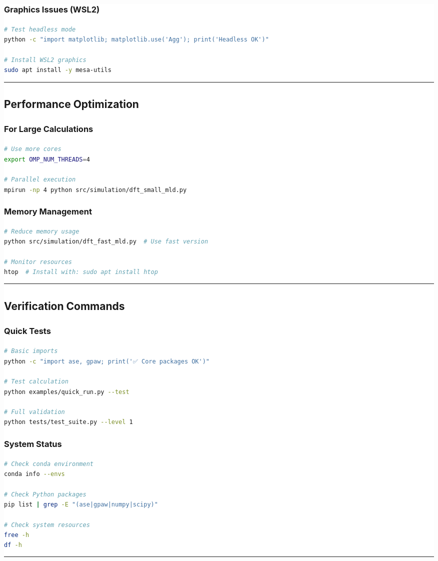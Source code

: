 ### Graphics Issues (WSL2)
```bash
# Test headless mode
python -c "import matplotlib; matplotlib.use('Agg'); print('Headless OK')"

# Install WSL2 graphics
sudo apt install -y mesa-utils
```

---

## Performance Optimization

### For Large Calculations
```bash
# Use more cores
export OMP_NUM_THREADS=4

# Parallel execution
mpirun -np 4 python src/simulation/dft_small_mld.py
```

### Memory Management
```bash
# Reduce memory usage
python src/simulation/dft_fast_mld.py  # Use fast version

# Monitor resources
htop  # Install with: sudo apt install htop
```

---

## Verification Commands

### Quick Tests
```bash
# Basic imports
python -c "import ase, gpaw; print('✅ Core packages OK')"

# Test calculation
python examples/quick_run.py --test

# Full validation
python tests/test_suite.py --level 1
```

### System Status
```bash
# Check conda environment
conda info --envs

# Check Python packages
pip list | grep -E "(ase|gpaw|numpy|scipy)"

# Check system resources
free -h
df -h
```

---